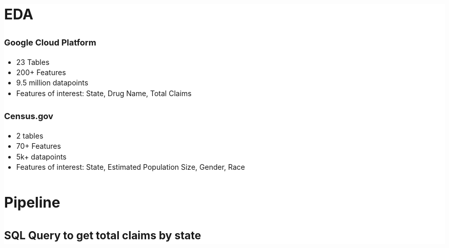 
# EDA

### Google Cloud Platform
- 23 Tables
- 200+ Features
- 9.5 million datapoints
- Features of interest: State, Drug Name, Total Claims

### Census.gov
- 2 tables
- 70+ Features
- 5k+ datapoints
- Features of interest: State, Estimated Population Size, Gender, Race



# Pipeline
## SQL Query to get total claims by state
<p align='left'>